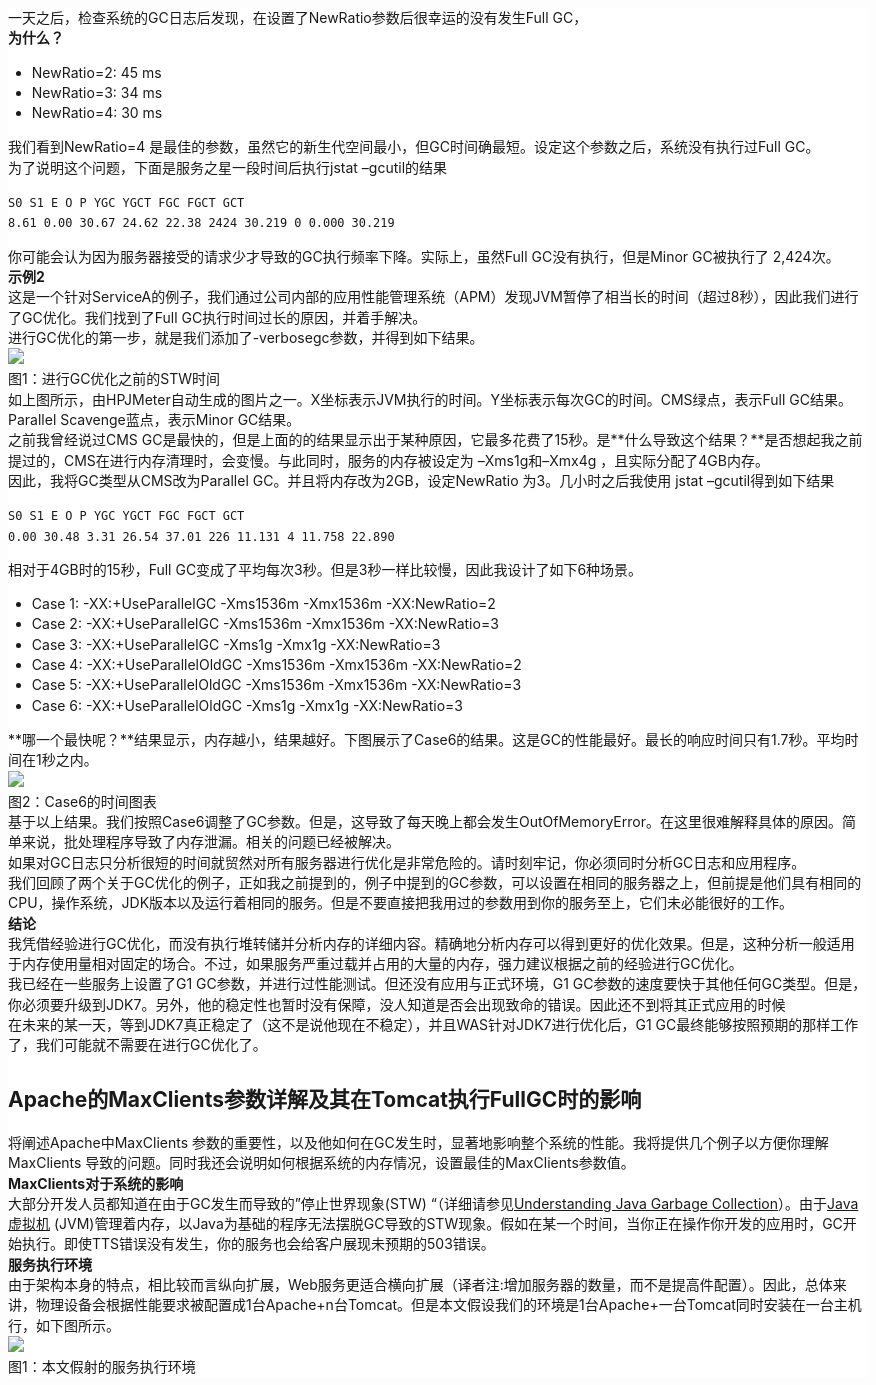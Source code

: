 一天之后，检查系统的GC日志后发现，在设置了NewRatio参数后很幸运的没有发生Full GC，  
**为什么？**  
- NewRatio=2: 45 ms  
- NewRatio=3: 34 ms  
- NewRatio=4: 30 ms  

我们看到NewRatio=4 是最佳的参数，虽然它的新生代空间最小，但GC时间确最短。设定这个参数之后，系统没有执行过Full GC。  
为了说明这个问题，下面是服务之星一段时间后执行jstat –gcutil的结果  
```
S0 S1 E O P YGC YGCT FGC FGCT GCT
8.61 0.00 30.67 24.62 22.38 2424 30.219 0 0.000 30.219
```  
你可能会认为因为服务器接受的请求少才导致的GC执行频率下降。实际上，虽然Full GC没有执行，但是Minor GC被执行了 2,424次。  
**示例2**  
这是一个针对ServiceA的例子，我们通过公司内部的应用性能管理系统（APM）发现JVM暂停了相当长的时间（超过8秒），因此我们进行了GC优化。我们找到了Full GC执行时间过长的原因，并着手解决。  
进行GC优化的第一步，就是我们添加了-verbosegc参数，并得到如下结果。  
![](http://i.imgur.com/nvwOPVs.jpg)  
图1：进行GC优化之前的STW时间  
如上图所示，由HPJMeter自动生成的图片之一。X坐标表示JVM执行的时间。Y坐标表示每次GC的时间。CMS绿点，表示Full GC结果。Parallel Scavenge蓝点，表示Minor GC结果。  
之前我曾经说过CMS GC是最快的，但是上面的的结果显示出于某种原因，它最多花费了15秒。是**什么导致这个结果？**是否想起我之前提过的，CMS在进行内存清理时，会变慢。与此同时，服务的内存被设定为 –Xms1g和–Xmx4g ，且实际分配了4GB内存。  
因此，我将GC类型从CMS改为Parallel GC。并且将内存改为2GB，设定NewRatio 为3。几小时之后我使用 jstat –gcutil得到如下结果  
```
S0 S1 E O P YGC YGCT FGC FGCT GCT
0.00 30.48 3.31 26.54 37.01 226 11.131 4 11.758 22.890
```  
相对于4GB时的15秒，Full GC变成了平均每次3秒。但是3秒一样比较慢，因此我设计了如下6种场景。  
- Case 1: -XX:+UseParallelGC -Xms1536m -Xmx1536m -XX:NewRatio=2  
- Case 2: -XX:+UseParallelGC -Xms1536m -Xmx1536m -XX:NewRatio=3  
- Case 3: -XX:+UseParallelGC -Xms1g -Xmx1g -XX:NewRatio=3  
- Case 4: -XX:+UseParallelOldGC -Xms1536m -Xmx1536m -XX:NewRatio=2  
- Case 5: -XX:+UseParallelOldGC -Xms1536m -Xmx1536m -XX:NewRatio=3  
- Case 6: -XX:+UseParallelOldGC -Xms1g -Xmx1g -XX:NewRatio=3  

**哪一个最快呢？**结果显示，内存越小，结果越好。下图展示了Case6的结果。这是GC的性能最好。最长的响应时间只有1.7秒。平均时间在1秒之内。  
![](http://i.imgur.com/QtKgkWn.png)  
图2：Case6的时间图表  
基于以上结果。我们按照Case6调整了GC参数。但是，这导致了每天晚上都会发生OutOfMemoryError。在这里很难解释具体的原因。简单来说，批处理程序导致了内存泄漏。相关的问题已经被解决。  
如果对GC日志只分析很短的时间就贸然对所有服务器进行优化是非常危险的。请时刻牢记，你必须同时分析GC日志和应用程序。  
我们回顾了两个关于GC优化的例子，正如我之前提到的，例子中提到的GC参数，可以设置在相同的服务器之上，但前提是他们具有相同的CPU，操作系统，JDK版本以及运行着相同的服务。但是不要直接把我用过的参数用到你的服务至上，它们未必能很好的工作。  
**结论**  
我凭借经验进行GC优化，而没有执行堆转储并分析内存的详细内容。精确地分析内存可以得到更好的优化效果。但是，这种分析一般适用于内存使用量相对固定的场合。不过，如果服务严重过载并占用的大量的内存，强力建议根据之前的经验进行GC优化。  
我已经在一些服务上设置了G1 GC参数，并进行过性能测试。但还没有应用与正式环境，G1 GC参数的速度要快于其他任何GC类型。但是，你必须要升级到JDK7。另外，他的稳定性也暂时没有保障，没人知道是否会出现致命的错误。因此还不到将其正式应用的时候  
在未来的某一天，等到JDK7真正稳定了（这不是说他现在不稳定），并且WAS针对JDK7进行优化后，G1 GC最终能够按照预期的那样工作了，我们可能就不需要在进行GC优化了。  

## Apache的MaxClients参数详解及其在Tomcat执行FullGC时的影响  
将阐述Apache中MaxClients 参数的重要性，以及他如何在GC发生时，显著地影响整个系统的性能。我将提供几个例子以方便你理解MaxClients 导致的问题。同时我还会说明如何根据系统的内存情况，设置最佳的MaxClients参数值。   
**MaxClients对于系统的影响**  
大部分开发人员都知道在由于GC发生而导致的”停止世界现象(STW) “（详细请参见[Understanding Java Garbage Collection](http://www.cubrid.org/blog/dev-platform/understanding-java-garbage-collection/)）。由于[Java 虚拟机](http://www.cubrid.org/blog/dev-platform/understanding-jvm-internals/) (JVM)管理着内存，以Java为基础的程序无法摆脱GC导致的STW现象。假如在某一个时间，当你正在操作你开发的应用时，GC开始执行。即使TTS错误没有发生，你的服务也会给客户展现未预期的503错误。  
**服务执行环境**  
由于架构本身的特点，相比较而言纵向扩展，Web服务更适合横向扩展（译者注:增加服务器的数量，而不是提高件配置）。因此，总体来讲，物理设备会根据性能要求被配置成1台Apache+n台Tomcat。但是本文假设我们的环境是1台Apache+一台Tomcat同时安装在一台主机行，如下图所示。  
![](http://i.imgur.com/EonO35v.png)  
图1：本文假射的服务执行环境  
